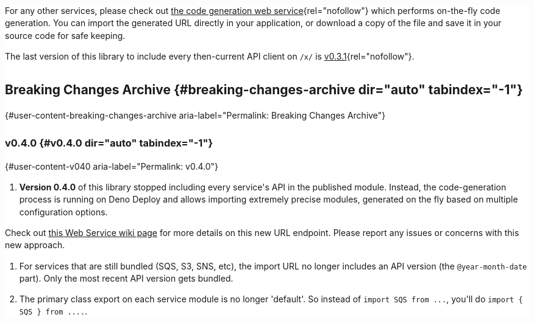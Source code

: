 For any other services, please check out [the code generation web service](https://aws-api.deno.dev/latest/){rel="nofollow"}
which performs on-the-fly code generation.
You can import the generated URL directly in your application,
or download a copy of the file and save it in your source code for safe keeping.

The last version of this library to include every then-current API client
on `/x/` is [v0.3.1](https://deno.land/x/aws_api@v0.3.1){rel="nofollow"}.

## Breaking Changes Archive {#breaking-changes-archive dir="auto" tabindex="-1"}

[](#breaking-changes-archive){#user-content-breaking-changes-archive aria-label="Permalink: Breaking Changes Archive"}

### v0.4.0 {#v0.4.0 dir="auto" tabindex="-1"}

[](#v040){#user-content-v040 aria-label="Permalink: v0.4.0"}

1.  **Version 0.4.0** of this library stopped
    including every service\'s API in the published module.
    Instead, the code-generation process is running on Deno Deploy
    and allows importing extremely precise modules,
    generated on the fly based on multiple configuration options.

Check out [this Web Service wiki page](https://github.com/cloudydeno/deno-aws_api/wiki/Web-Service)
for more details on this new URL endpoint.
Please report any issues or concerns with this new approach.

1.  For services that are still bundled (SQS, S3, SNS, etc),
    the import URL no longer includes an API version
    (the `@year-month-date` part). Only the most recent API version gets bundled.

2.  The primary class export on each service module is no longer \'default\'.
    So instead of `import SQS from ...`,
    you\'ll do `import { SQS } from ....`.
